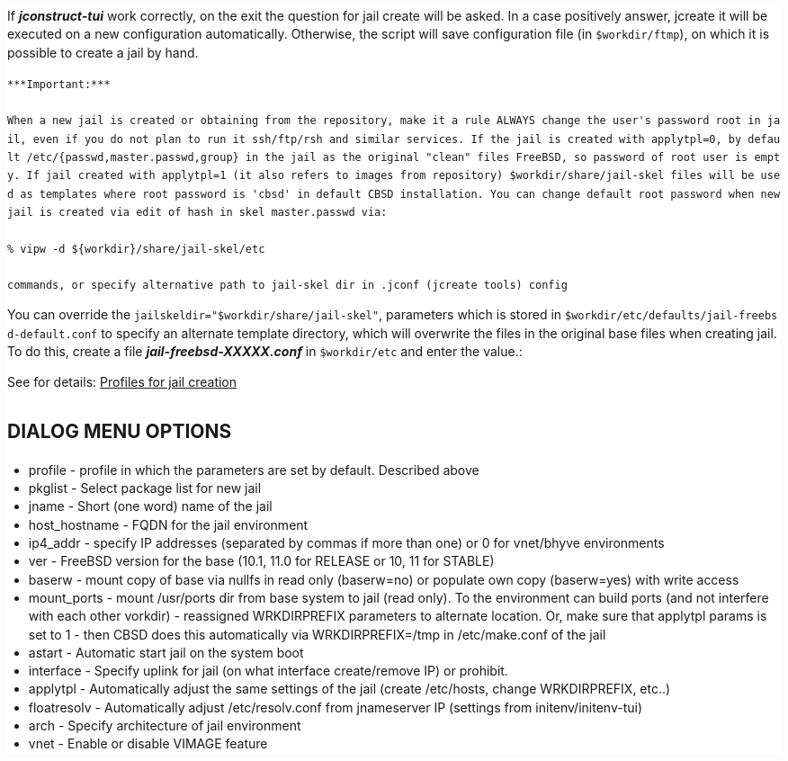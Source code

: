 If ***jconstruct-tui*** work correctly, on the exit the question for jail create will be asked. In a case positively answer, jcreate it will be executed on a new configuration automatically. Otherwise, the script will save configuration file (in `$workdir/ftmp`), on which it is possible to create a jail by hand.

```
***Important:***

When a new jail is created or obtaining from the repository, make it a rule ALWAYS change the user's password root in jail, even if you do not plan to run it ssh/ftp/rsh and similar services. If the jail is created with applytpl=0, by default /etc/{passwd,master.passwd,group} in the jail as the original "clean" files FreeBSD, so password of root user is empty. If jail created with applytpl=1 (it also refers to images from repository) $workdir/share/jail-skel files will be used as templates where root password is 'cbsd' in default CBSD installation. You can change default root password when new jail is created via edit of hash in skel master.passwd via:

% vipw -d ${workdir}/share/jail-skel/etc

commands, or specify alternative path to jail-skel dir in .jconf (jcreate tools) config

```
You can override the `jailskeldir="$workdir/share/jail-skel"`, parameters which is stored in `$workdir/etc/defaults/jail-freebsd-default.conf` to specify an alternate template directory, which will overwrite the files in the original base files when creating jail. To do this, create a file ***jail-freebsd-XXXXX.conf*** in `$workdir/etc` and enter the value.:

See for details: [Profiles for jail creation](https://www.bsdstore.ru/en/12.0.x/wf_profiles_ssi.html)

## DIALOG MENU OPTIONS


  +  profile - profile in which the parameters are set by default. Described above
  +  pkglist - Select package list for new jail
  +  jname - Short (one word) name of the jail
  +  host_hostname - FQDN for the jail environment
  +  ip4_addr - specify IP addresses (separated by commas if more than one) or 0 for vnet/bhyve environments
  +  ver - FreeBSD version for the base (10.1, 11.0 for RELEASE or 10, 11 for STABLE)
  +  baserw - mount copy of base via nullfs in read only (baserw=no) or populate own copy (baserw=yes) with write access
  +  mount_ports - mount /usr/ports dir from base system to jail (read only). To the environment can build ports (and not interfere with each other vorkdir) - reassigned WRKDIRPREFIX parameters to alternate location. Or, make sure that applytpl params is set to 1 - then CBSD does this automatically via WRKDIRPREFIX=/tmp in /etc/make.conf of the jail
  +  astart - Automatic start jail on the system boot
  +  interface - Specify uplink for jail (on what interface create/remove IP) or prohibit.
  +  applytpl - Automatically adjust the same settings of the jail (create /etc/hosts, change WRKDIRPREFIX, etc..)
  +  floatresolv - Automatically adjust /etc/resolv.conf from jnameserver IP (settings from initenv/initenv-tui)
  +  arch - Specify architecture of jail environment
  +  vnet - Enable or disable VIMAGE feature
